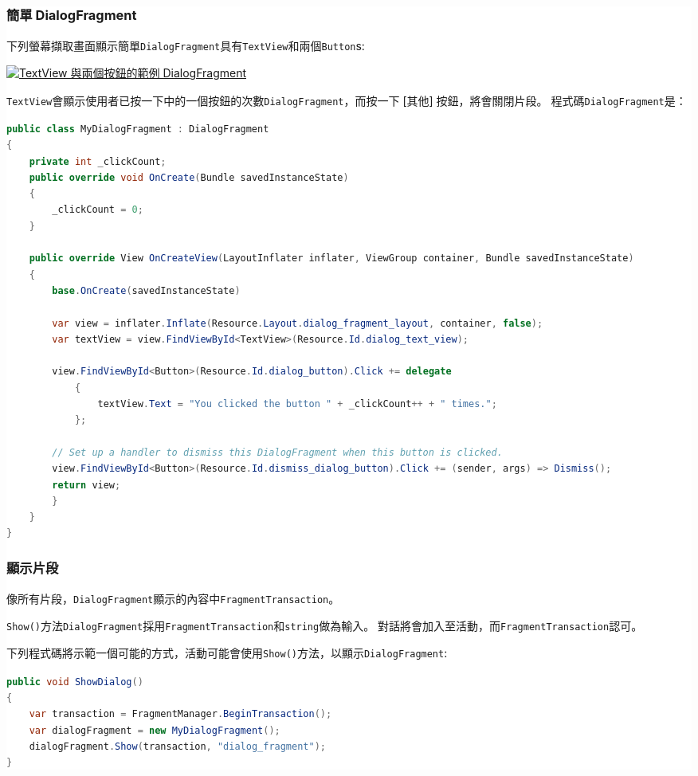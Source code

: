 

### <a name="a-simple-dialogfragment"></a>簡單 DialogFragment

下列螢幕擷取畫面顯示簡單`DialogFragment`具有`TextView`和兩個`Button`s:

[![TextView 與兩個按鈕的範例 DialogFragment](specialized-fragment-classes-images/dialog-fragment-example-2.png)](specialized-fragment-classes-images/dialog-fragment-example-2.png#lightbox)

`TextView`會顯示使用者已按一下中的一個按鈕的次數`DialogFragment`，而按一下 [其他] 按鈕，將會關閉片段。 程式碼`DialogFragment`是：

```csharp
public class MyDialogFragment : DialogFragment
{
    private int _clickCount;
    public override void OnCreate(Bundle savedInstanceState)
    {
        _clickCount = 0;
    }

    public override View OnCreateView(LayoutInflater inflater, ViewGroup container, Bundle savedInstanceState)
    {
        base.OnCreate(savedInstanceState)
        
        var view = inflater.Inflate(Resource.Layout.dialog_fragment_layout, container, false);
        var textView = view.FindViewById<TextView>(Resource.Id.dialog_text_view);
            
        view.FindViewById<Button>(Resource.Id.dialog_button).Click += delegate
            {
                textView.Text = "You clicked the button " + _clickCount++ + " times.";
            };

        // Set up a handler to dismiss this DialogFragment when this button is clicked.
        view.FindViewById<Button>(Resource.Id.dismiss_dialog_button).Click += (sender, args) => Dismiss();
        return view;
        }
    }
}
```


### <a name="displaying-a-fragment"></a>顯示片段

像所有片段，`DialogFragment`顯示的內容中`FragmentTransaction`。

`Show()`方法`DialogFragment`採用`FragmentTransaction`和`string`做為輸入。 對話將會加入至活動，而`FragmentTransaction`認可。

下列程式碼將示範一個可能的方式，活動可能會使用`Show()`方法，以顯示`DialogFragment`:

```csharp
public void ShowDialog()
{
    var transaction = FragmentManager.BeginTransaction();
    var dialogFragment = new MyDialogFragment();
    dialogFragment.Show(transaction, "dialog_fragment");
}
```
